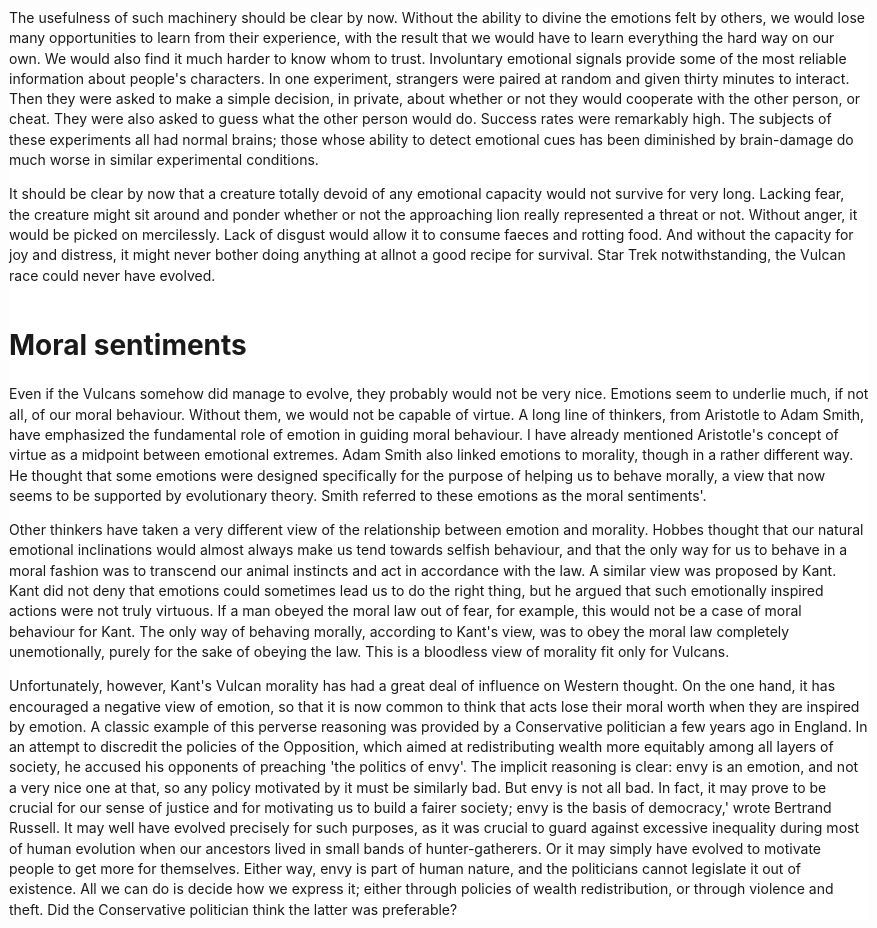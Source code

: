 The usefulness of such machinery should be clear by now. Without the ability to divine the emotions felt by others, we would lose many opportunities to learn from their experience, with the result that we would have to learn everything the hard way  on our own. We would also find it much harder to know whom to trust. Involuntary emotional signals provide some of the most reliable information about people's characters. In one experiment, strangers were paired at random and given thirty minutes to interact. Then they were asked to make a simple decision, in private, about whether or not they would cooperate with the other person, or cheat. They were also asked to guess what the other person would do. Success rates were remarkably high. The subjects of these experiments all had normal brains; those whose ability to detect emotional cues has been diminished by brain-damage do much worse in similar experimental conditions.

It should be clear by now that a creature totally devoid of any emotional capacity would not survive for very long. Lacking fear, the creature might sit around and ponder whether or not the approaching lion really represented a threat or not. Without anger, it would be picked on mercilessly. Lack of disgust would allow it to consume faeces and rotting food. And without the capacity for joy and distress, it might never bother doing anything at allnot a good recipe for survival. Star Trek notwithstanding, the Vulcan race could never have evolved.

# Moral sentiments

Even if the Vulcans somehow did manage to evolve, they probably would not be very nice. Emotions seem to underlie much, if not all, of our moral behaviour. Without them, we would not be capable of virtue. A long line of thinkers, from Aristotle to Adam Smith, have emphasized the fundamental role of emotion in guiding moral behaviour. I have already mentioned Aristotle's concept of virtue as a midpoint between emotional extremes. Adam Smith also linked emotions to morality, though in a rather different way. He thought that some emotions were designed specifically for the purpose of helping us to behave morally, a view that now seems to be supported by evolutionary theory. Smith referred to these emotions as the moral sentiments'.

Other thinkers have taken a very different view of the relationship between emotion and morality. Hobbes thought that our natural emotional inclinations would almost always make us tend towards selfish behaviour, and that the only way for us to behave in a moral fashion was to transcend our animal instincts and act in accordance with the law. A similar view was proposed by Kant. Kant did not deny that emotions could sometimes lead us to do the right thing, but he argued that such emotionally inspired actions were not truly virtuous. If a man obeyed the moral law out of fear, for example, this would not be a case of moral behaviour for Kant. The only way of behaving morally, according to Kant's view, was to obey the moral law completely unemotionally, purely for the sake of obeying the law. This is a bloodless view of morality fit only for Vulcans.

Unfortunately, however, Kant's Vulcan morality has had a great deal of influence on Western thought. On the one hand, it has encouraged a negative view of emotion, so that it is now common to think that acts lose their moral worth when they are inspired by emotion. A classic example of this perverse reasoning was provided by a Conservative politician a few years ago in England. In an attempt to discredit the policies of the Opposition, which aimed at redistributing wealth more equitably among all layers of society, he accused his opponents of preaching 'the politics of envy'. The implicit reasoning is clear: envy is an emotion, and not a very nice one at that, so any policy motivated by it must be similarly bad. But envy is not all bad. In fact, it may prove to be crucial for our sense of justice and for motivating us to build a fairer society; envy is the basis of democracy,' wrote Bertrand Russell. It may well have evolved precisely for such purposes, as it was crucial to guard against excessive inequality during most of human evolution when our ancestors lived in small bands of hunter-gatherers. Or it may simply have evolved to motivate people to get more for themselves. Either way, envy is part of human nature, and the politicians cannot legislate it out of existence. All we can do is decide how we express it; either through policies of wealth redistribution, or through violence and theft. Did the Conservative politician think the latter was preferable?
